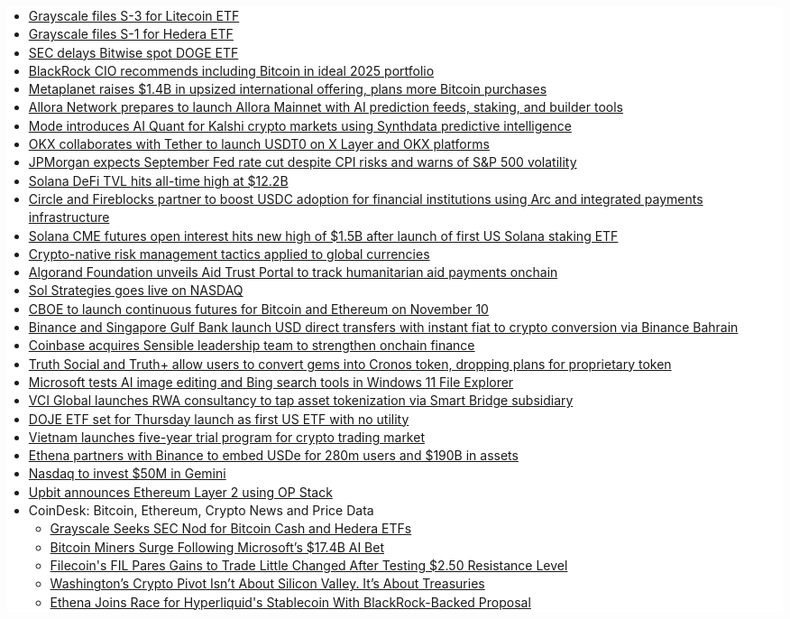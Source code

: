   - [Grayscale files S-3 for Litecoin ETF](https://cryptobriefing.com/grayscale-litecoin-etf-s3-filing/)
  - [Grayscale files S-1 for Hedera ETF](https://cryptobriefing.com/grayscale-files-s-1-hedera-etf/)
  - [SEC delays Bitwise spot DOGE ETF](https://cryptobriefing.com/sec-delays-bitwise-spot-doge-etf/)
  - [BlackRock CIO recommends including Bitcoin in ideal 2025 portfolio](https://cryptobriefing.com/bitcoin-investment-portfolio-2025/)
  - [Metaplanet raises $1.4B in upsized international offering, plans more Bitcoin purchases](https://cryptobriefing.com/metaplanet-raises-1-4b-upsized-offering-bitcoin-purchases/)
  - [Allora Network prepares to launch Allora Mainnet with AI prediction feeds, staking, and builder tools](https://cryptobriefing.com/allora-ai-prediction-mainnet/)
  - [Mode introduces AI Quant for Kalshi crypto markets using Synthdata predictive intelligence](https://cryptobriefing.com/mode-ai-quant-launch-kalshi-crypto-markets-synthdataco/)
  - [OKX collaborates with Tether to launch USDT0 on X Layer and OKX platforms](https://cryptobriefing.com/usdt0-unified-liquidity-okx-tether/)
  - [JPMorgan expects September Fed rate cut despite CPI risks and warns of S&P 500 volatility](https://cryptobriefing.com/jpmorgan-fed-rate-cut-cpi-risk-sp500-volatility/)
  - [Solana DeFi TVL hits all-time high at $12.2B](https://cryptobriefing.com/solana-defi-tvl-hits-all-time-high-at-12-2b/)
  - [Circle and Fireblocks partner to boost USDC adoption for financial institutions using Arc and integrated payments infrastructure](https://cryptobriefing.com/circle-fireblocks-usdc-adoption-arc-blockchain/)
  - [Solana CME futures open interest hits new high of $1.5B after launch of first US Solana staking ETF](https://cryptobriefing.com/solana-cme-futures-record-open-interest-after-us-staking-etf-launch/)
  - [Crypto-native risk management tactics applied to global currencies](https://cryptobriefing.com/crypto-risk-management-global-currencies/)
  - [Algorand Foundation unveils Aid Trust Portal to track humanitarian aid payments onchain](https://cryptobriefing.com/algorand-foundation-aid-trust-portal-humanitarian-aid-blockchain/)
  - [Sol Strategies goes live on NASDAQ](https://cryptobriefing.com/solstrategies-goes-live-on-nasdaq/)
  - [CBOE to launch continuous futures for Bitcoin and Ethereum on November 10](https://cryptobriefing.com/cboe-continuous-futures-bitcoin-ethereum-november-10/)
  - [Binance and Singapore Gulf Bank launch USD direct transfers with instant fiat to crypto conversion via Binance Bahrain](https://cryptobriefing.com/binance-singapore-gulf-bank-usd-direct-transfer/)
  - [Coinbase acquires Sensible leadership team to strengthen onchain finance](https://cryptobriefing.com/coinbase-onchain-finance-acquisition/)
  - [Truth Social and Truth+ allow users to convert gems into Cronos token, dropping plans for proprietary token](https://cryptobriefing.com/gems-cronos-conversion-truth-social/)
  - [Microsoft tests AI image editing and Bing search tools in Windows 11 File Explorer](https://cryptobriefing.com/microsoft-ai-image-editing-bing-search-windows11-file-explorer/)
  - [VCI Global launches RWA consultancy to tap asset tokenization via Smart Bridge subsidiary](https://cryptobriefing.com/vci-global-asset-tokenization-consultancy-smart-bridge/)
  - [DOJE ETF set for Thursday launch as first US ETF with no utility](https://cryptobriefing.com/doje-etf-launch-us-meme-coin-no-utility-asset/)
  - [Vietnam launches five-year trial program for crypto trading market](https://cryptobriefing.com/vietnam-launches-five-year-trial-crypto-trading-market/)
  - [Ethena partners with Binance to embed USDe for 280m users and $190B in assets](https://cryptobriefing.com/ethena-binance-usde-integration/)
  - [Nasdaq to invest $50M in Gemini](https://cryptobriefing.com/nasdaq-invests-gemini-crypto/)
  - [Upbit announces Ethereum Layer 2 using OP Stack](https://cryptobriefing.com/upbit-ethereum-layer-2-op-stack-announcement/)
- CoinDesk: Bitcoin, Ethereum, Crypto News and Price Data
  - [Grayscale Seeks SEC Nod for Bitcoin Cash and Hedera ETFs](https://www.coindesk.com/markets/2025/09/09/grayscale-seeks-sec-nod-for-bitcoin-cash-and-hedera-etf)
  - [Bitcoin Miners Surge Following Microsoft’s $17.4B AI Bet](https://www.coindesk.com/markets/2025/09/09/microsoft-s-usd17-4b-ai-bet-lifts-crypto-miners-as-bitcoin-slips)
  - [Filecoin's FIL Pares Gains to Trade Little Changed After Testing $2.50 Resistance Level](https://www.coindesk.com/markets/2025/09/09/filecoin-s-fil-pares-gains-to-trade-little-changed-after-testing-usd2-50-resistance-level)
  - [Washington’s Crypto Pivot Isn’t About Silicon Valley. It’s About Treasuries](https://www.coindesk.com/opinion/2025/09/09/washington-s-crypto-pivot-isn-t-about-silicon-valley-it-s-about-treasuries)
  - [Ethena Joins Race for Hyperliquid's Stablecoin With BlackRock-Backed Proposal](https://www.coindesk.com/business/2025/09/09/ethena-joins-race-for-hyperliquid-s-stablecoin-with-blackrock-backed-proposal)